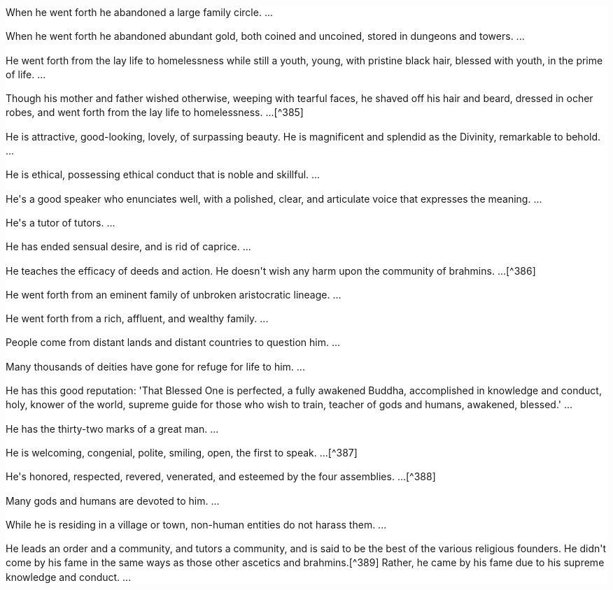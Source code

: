 When he went forth he abandoned a large family circle. ...

When he went forth he abandoned abundant gold, both coined and uncoined,
stored in dungeons and towers. ...

He went forth from the lay life to homelessness while still a youth,
young, with pristine black hair, blessed with youth, in the prime of
life. ...

Though his mother and father wished otherwise, weeping with tearful
faces, he shaved off his hair and beard, dressed in ocher robes, and
went forth from the lay life to homelessness. ...[^385]

He is attractive, good-looking, lovely, of surpassing beauty. He is
magnificent and splendid as the Divinity, remarkable to behold. ...

He is ethical, possessing ethical conduct that is noble and skillful.
...

He's a good speaker who enunciates well, with a polished, clear, and
articulate voice that expresses the meaning. ...

He's a tutor of tutors. ...

He has ended sensual desire, and is rid of caprice. ...

He teaches the efficacy of deeds and action. He doesn't wish any harm
upon the community of brahmins. ...[^386]

He went forth from an eminent family of unbroken aristocratic lineage.
...

He went forth from a rich, affluent, and wealthy family. ...

People come from distant lands and distant countries to question him.
...

Many thousands of deities have gone for refuge for life to him. ...

He has this good reputation: 'That Blessed One is perfected, a fully
awakened Buddha, accomplished in knowledge and conduct, holy, knower of
the world, supreme guide for those who wish to train, teacher of gods
and humans, awakened, blessed.' ...

He has the thirty-two marks of a great man. ...

He is welcoming, congenial, polite, smiling, open, the first to speak.
...[^387]

He's honored, respected, revered, venerated, and esteemed by the four
assemblies. ...[^388]

Many gods and humans are devoted to him. ...

While he is residing in a village or town, non-human entities do not
harass them. ...

He leads an order and a community, and tutors a community, and is said
to be the best of the various religious founders. He didn't come by his
fame in the same ways as those other ascetics and brahmins.[^389]
Rather, he came by his fame due to his supreme knowledge and conduct.
...
